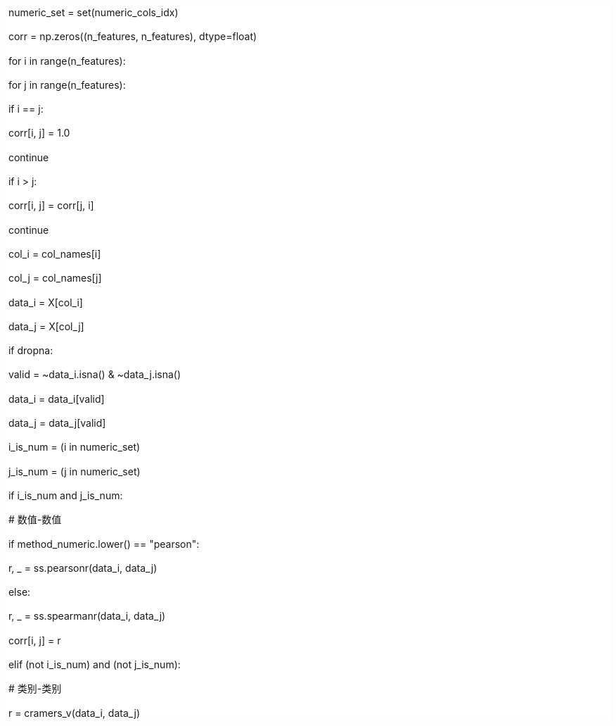 

​    numeric_set = set(numeric_cols_idx)

​    corr = np.zeros((n_features, n_features), dtype=float)



​    for i in range(n_features):

​        for j in range(n_features):

​            if i == j:

​                corr[i, j] = 1.0

​                continue

​            if i > j:

​                corr[i, j] = corr[j, i]

​                continue



​            col_i = col_names[i]

​            col_j = col_names[j]

​            data_i = X[col_i]

​            data_j = X[col_j]

​            if dropna:

​                valid = ~data_i.isna() & ~data_j.isna()

​                data_i = data_i[valid]

​                data_j = data_j[valid]



​            i_is_num = (i in numeric_set)

​            j_is_num = (j in numeric_set)



​            if i_is_num and j_is_num:

​                \# 数值-数值

​                if method_numeric.lower() == "pearson":

​                    r, _ = ss.pearsonr(data_i, data_j)

​                else:

​                    r, _ = ss.spearmanr(data_i, data_j)

​                corr[i, j] = r

​            elif (not i_is_num) and (not j_is_num):

​                \# 类别-类别

​                r = cramers_v(data_i, data_j)

